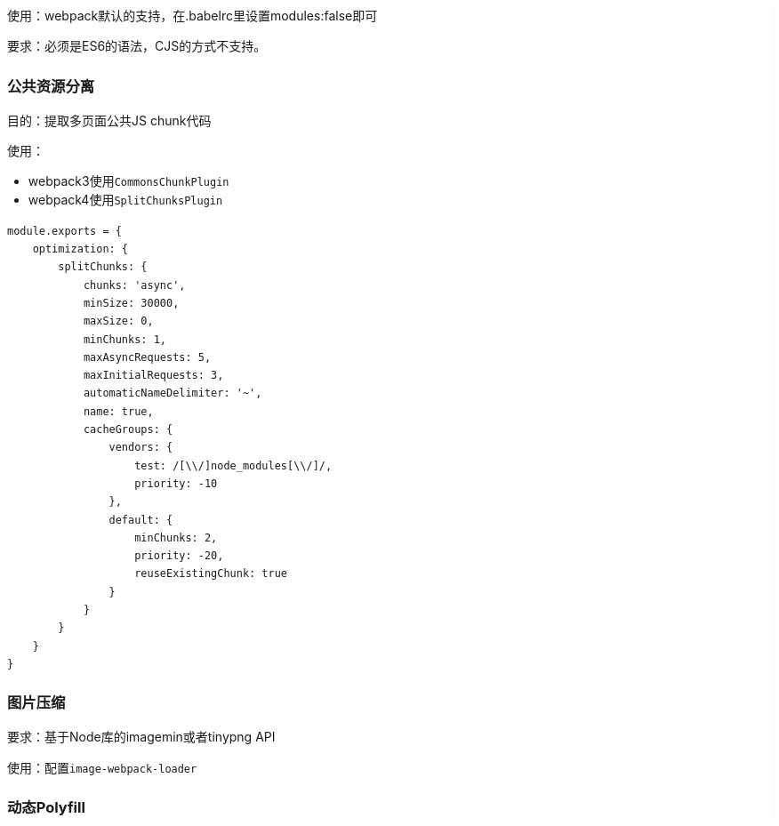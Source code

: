 使用：webpack默认的支持，在.babelrc里设置modules:false即可

要求：必须是ES6的语法，CJS的方式不支持。

### 公共资源分离

目的：提取多页面公共JS chunk代码

使用：

+ webpack3使用`CommonsChunkPlugin`
+ webpack4使用`SplitChunksPlugin`

```
module.exports = {
	optimization: {
		splitChunks: {
			chunks: 'async',
			minSize: 30000,
			maxSize: 0,
			minChunks: 1,
			maxAsyncRequests: 5,
			maxInitialRequests: 3,
			automaticNameDelimiter: '~',
			name: true,
			cacheGroups: {
				vendors: {
					test: /[\\/]node_modules[\\/]/,
					priority: -10
				},
				default: {
					minChunks: 2,
					priority: -20,
					reuseExistingChunk: true
				}
			}
		}
	}
}
```

### 图片压缩

要求：基于Node库的imagemin或者tinypng API

使用：配置`image-webpack-loader`

### 动态Polyfill

